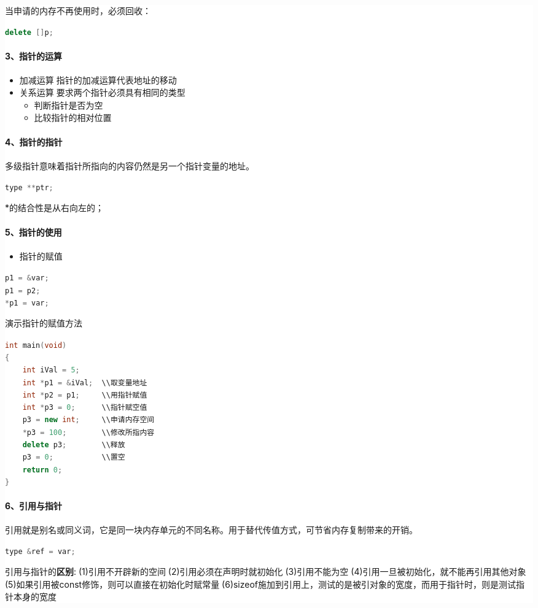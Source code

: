   当申请的内存不再使用时，必须回收：
  ```cpp
  delete []p;
  ```

#### 3、指针的运算

- 加减运算
指针的加减运算代表地址的移动
- 关系运算
要求两个指针必须具有相同的类型
  - 判断指针是否为空
  - 比较指针的相对位置

#### 4、指针的指针

多级指针意味着指针所指向的内容仍然是另一个指针变量的地址。
```cpp
type **ptr;
```
*的结合性是从右向左的；

#### 5、指针的使用

- 指针的赋值
```cpp
p1 = &var;
p1 = p2;
*p1 = var;
```
演示指针的赋值方法
```cpp
int main(void)
{
    int iVal = 5;
    int *p1 = &iVal;  \\取变量地址
    int *p2 = p1;     \\用指针赋值
    int *p3 = 0;      \\指针赋空值
    p3 = new int;     \\申请内存空间
    *p3 = 100;        \\修改所指内容
    delete p3;        \\释放
    p3 = 0;           \\置空
    return 0;
}
```

#### 6、引用与指针

引用就是别名或同义词，它是同一块内存单元的不同名称。用于替代传值方式，可节省内存复制带来的开销。
```cpp
type &ref = var;
```
引用与指针的**区别**:
(1)引用不开辟新的空间
(2)引用必须在声明时就初始化
(3)引用不能为空
(4)引用一旦被初始化，就不能再引用其他对象
(5)如果引用被const修饰，则可以直接在初始化时赋常量
(6)sizeof施加到引用上，测试的是被引对象的宽度，而用于指针时，则是测试指针本身的宽度
